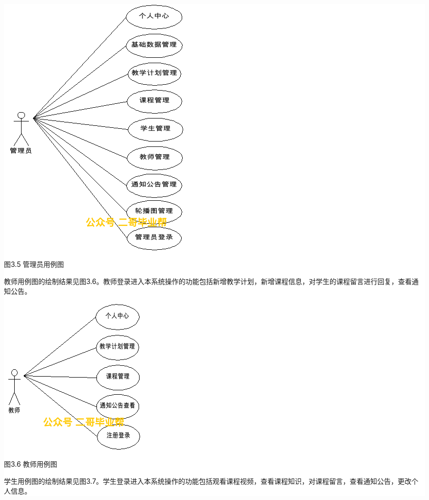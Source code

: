 ![](/md/blog.008.png)

图3.5 管理员用例图

教师用例图的绘制结果见图3.6。教师登录进入本系统操作的功能包括新增教学计划，新增课程信息，对学生的课程留言进行回复，查看通知公告。

![](/md/blog.009.png)

图3.6 教师用例图

学生用例图的绘制结果见图3.7。学生登录进入本系统操作的功能包括观看课程视频，查看课程知识，对课程留言，查看通知公告，更改个人信息。
